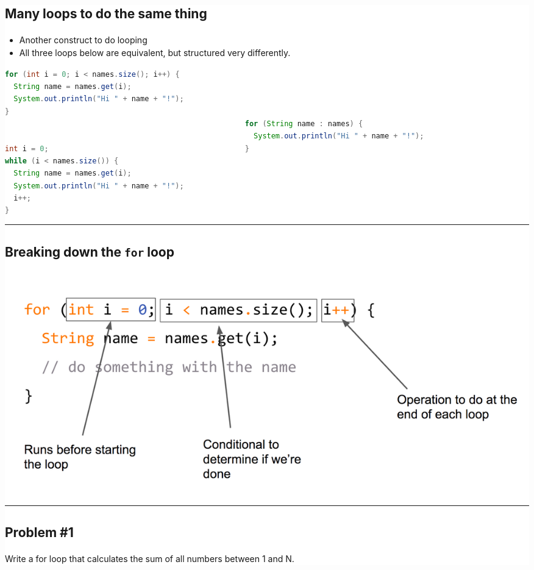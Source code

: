 
## Many loops to do the same thing

- Another construct to do looping
- All three loops below are equivalent, but structured very differently.

```java
for (int i = 0; i < names.size(); i++) {
  String name = names.get(i);
  System.out.println("Hi " + name + "!");
}
                                                       for (String name : names) {
                                                         System.out.println("Hi " + name + "!");
int i = 0;                                             }
while (i < names.size()) {
  String name = names.get(i);
  System.out.println("Hi " + name + "!");
  i++;
}
```

---

## Breaking down the `for` loop

<div class="col-xs-10 col-xs-offset-2" style="margin-top:50px;">
  <img src="images/for-loops.png" class="img-responsive" />
</div>


---

## Problem #1

Write a for loop that calculates the sum of all numbers between 1 and N.
